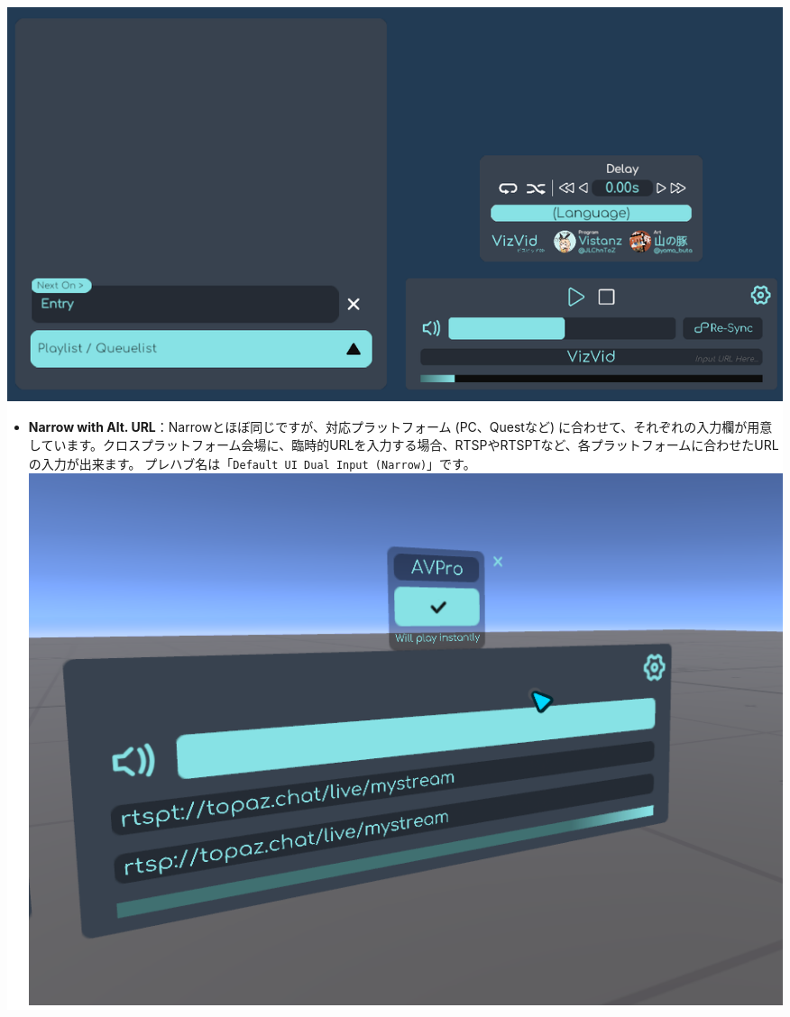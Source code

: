   ![ ](.tutorial/controls-narrow.png)
* **Narrow with Alt. URL**：Narrowとほぼ同じですが、対応プラットフォーム (PC、Questなど) に合わせて、それぞれの入力欄が用意しています。クロスプラットフォーム会場に、臨時的URLを入力する場合、RTSPやRTSPTなど、各プラットフォームに合わせたURLの入力が出来ます。
プレハブ名は「`Default UI Dual Input (Narrow)`」です。
  ![ ](.tutorial/controls-narrow-dual.png)
